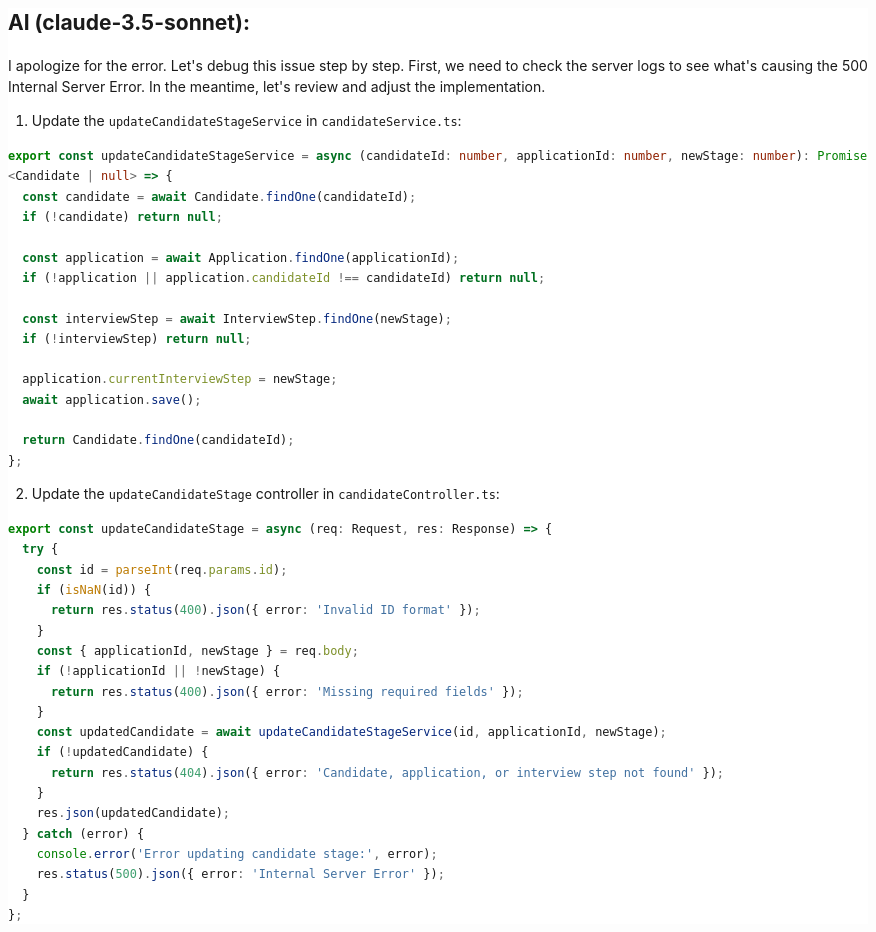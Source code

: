 

## AI (claude-3.5-sonnet):

I apologize for the error. Let's debug this issue step by step. First, we need to check the server logs to see what's causing the 500 Internal Server Error. In the meantime, let's review and adjust the implementation.

1. Update the `updateCandidateStageService` in `candidateService.ts`:

```typescript
export const updateCandidateStageService = async (candidateId: number, applicationId: number, newStage: number): Promise<Candidate | null> => {
  const candidate = await Candidate.findOne(candidateId);
  if (!candidate) return null;

  const application = await Application.findOne(applicationId);
  if (!application || application.candidateId !== candidateId) return null;

  const interviewStep = await InterviewStep.findOne(newStage);
  if (!interviewStep) return null;

  application.currentInterviewStep = newStage;
  await application.save();

  return Candidate.findOne(candidateId);
};
```

2. Update the `updateCandidateStage` controller in `candidateController.ts`:

```typescript
export const updateCandidateStage = async (req: Request, res: Response) => {
  try {
    const id = parseInt(req.params.id);
    if (isNaN(id)) {
      return res.status(400).json({ error: 'Invalid ID format' });
    }
    const { applicationId, newStage } = req.body;
    if (!applicationId || !newStage) {
      return res.status(400).json({ error: 'Missing required fields' });
    }
    const updatedCandidate = await updateCandidateStageService(id, applicationId, newStage);
    if (!updatedCandidate) {
      return res.status(404).json({ error: 'Candidate, application, or interview step not found' });
    }
    res.json(updatedCandidate);
  } catch (error) {
    console.error('Error updating candidate stage:', error);
    res.status(500).json({ error: 'Internal Server Error' });
  }
};
```
